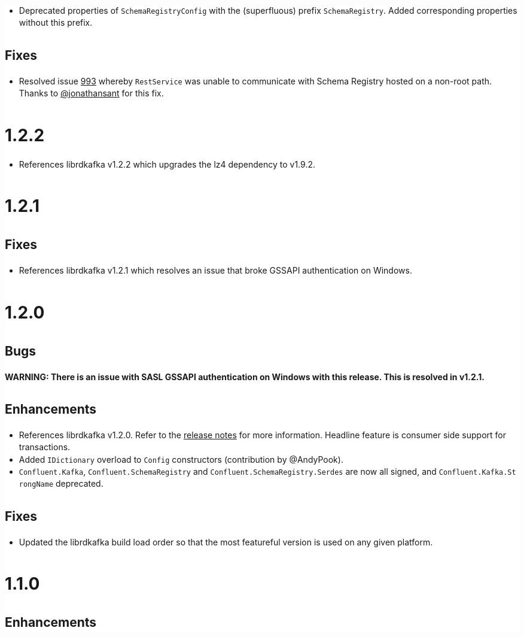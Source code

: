 - Deprecated properties of `SchemaRegistryConfig` with the (superfluous) prefix `SchemaRegistry`. Added corresponding properties without this prefix.

## Fixes

- Resolved issue [993](https://github.com/confluentinc/confluent-kafka-dotnet/issues/993) whereby `RestService` was unable to communicate with Schema Registry hosted on a non-root path. Thanks to [@jonathansant](https://github.com/jonathansant) for this fix.


# 1.2.2

- References librdkafka v1.2.2 which upgrades the lz4 dependency to v1.9.2.


# 1.2.1

## Fixes

- References librdkafka v1.2.1 which resolves an issue that broke GSSAPI authentication on Windows.


# 1.2.0

## Bugs

  **WARNING: There is an issue with SASL GSSAPI authentication on Windows with this release. This is resolved in v1.2.1.**
	
## Enhancements

- References librdkafka v1.2.0. Refer to the [release notes](https://github.com/edenhill/librdkafka/releases/tag/v1.2.0) for more information. Headline feature is consumer side support for transactions.
- Added `IDictionary` overload to `Config` constructors (contribution by @AndyPook).
- `Confluent.Kafka`, `Confluent.SchemaRegistry` and `Confluent.SchemaRegistry.Serdes` are now all signed, and `Confluent.Kafka.StrongName` deprecated.

## Fixes

- Updated the librdkafka build load order so that the most featureful version is used on any given platform.


# 1.1.0

## Enhancements
